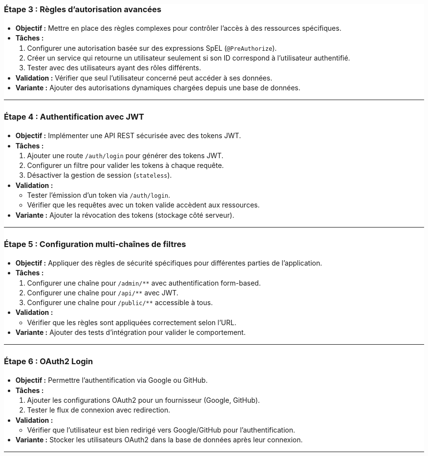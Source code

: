
### **Étape 3 : Règles d’autorisation avancées**
- **Objectif :** Mettre en place des règles complexes pour contrôler l’accès à des ressources spécifiques.
- **Tâches :**
    1. Configurer une autorisation basée sur des expressions SpEL (`@PreAuthorize`).
    2. Créer un service qui retourne un utilisateur seulement si son ID correspond à l’utilisateur authentifié.
    3. Tester avec des utilisateurs ayant des rôles différents.
- **Validation :** Vérifier que seul l’utilisateur concerné peut accéder à ses données.
- **Variante :** Ajouter des autorisations dynamiques chargées depuis une base de données.

---

### **Étape 4 : Authentification avec JWT**
- **Objectif :** Implémenter une API REST sécurisée avec des tokens JWT.
- **Tâches :**
    1. Ajouter une route `/auth/login` pour générer des tokens JWT.
    2. Configurer un filtre pour valider les tokens à chaque requête.
    3. Désactiver la gestion de session (`stateless`).
- **Validation :**
    - Tester l’émission d’un token via `/auth/login`.
    - Vérifier que les requêtes avec un token valide accèdent aux ressources.
- **Variante :** Ajouter la révocation des tokens (stockage côté serveur).

---

### **Étape 5 : Configuration multi-chaînes de filtres**
- **Objectif :** Appliquer des règles de sécurité spécifiques pour différentes parties de l’application.
- **Tâches :**
    1. Configurer une chaîne pour `/admin/**` avec authentification form-based.
    2. Configurer une chaîne pour `/api/**` avec JWT.
    3. Configurer une chaîne pour `/public/**` accessible à tous.
- **Validation :**
    - Vérifier que les règles sont appliquées correctement selon l’URL.
- **Variante :** Ajouter des tests d’intégration pour valider le comportement.

---

### **Étape 6 : OAuth2 Login**
- **Objectif :** Permettre l’authentification via Google ou GitHub.
- **Tâches :**
    1. Ajouter les configurations OAuth2 pour un fournisseur (Google, GitHub).
    2. Tester le flux de connexion avec redirection.
- **Validation :**
    - Vérifier que l’utilisateur est bien redirigé vers Google/GitHub pour l’authentification.
- **Variante :** Stocker les utilisateurs OAuth2 dans la base de données après leur connexion.

---
